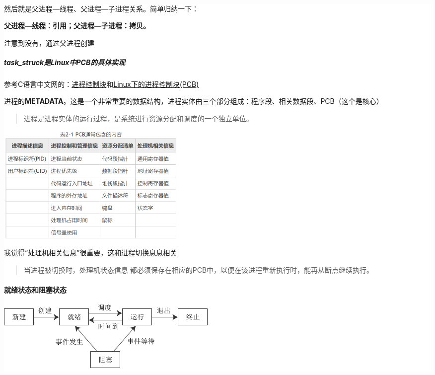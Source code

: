 然后就是父进程—线程、父进程—子进程关系。简单归纳一下：

**父进程—线程：引用；父进程—子进程：拷贝。**

注意到没有，通过父进程创建

##### task_struck是Linux中PCB的具体实现

参考C语言中文网的：[进程控制块](http://c.biancheng.net/cpp/html/2591.html)和[Linux下的进程控制块(PCB)](https://www.cnblogs.com/yungyu16/p/13024626.html)

进程的**METADATA**。这是一个非常重要的数据结构，进程实体由三个部分组成：程序段、相关数据段、PCB（这个是核心）

> 进程是进程实体的运行过程，是系统进行资源分配和调度的一个独立单位。

<img src="操作系统.assets/capture_20211024161816415(1).bmp" alt="capture_20211024161816415(1)" style="zoom:50%;" />

我觉得“处理机相关信息”很重要，这和进程切换息息相关

> 当进程被切换时，处理机状态信息 都必须保存在相应的PCB中，以便在该进程重新执行时，能再从断点继续执行。



#### 就绪状态和阻塞状态

![img](操作系统.assets/1-14062Z21T1A4.png)
